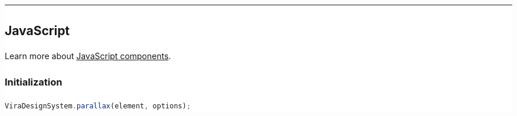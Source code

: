 ***

## JavaScript

Learn more about [JavaScript components](javascript.md#programmatic-use).

### Initialization

```js
ViraDesignSystem.parallax(element, options);
```
